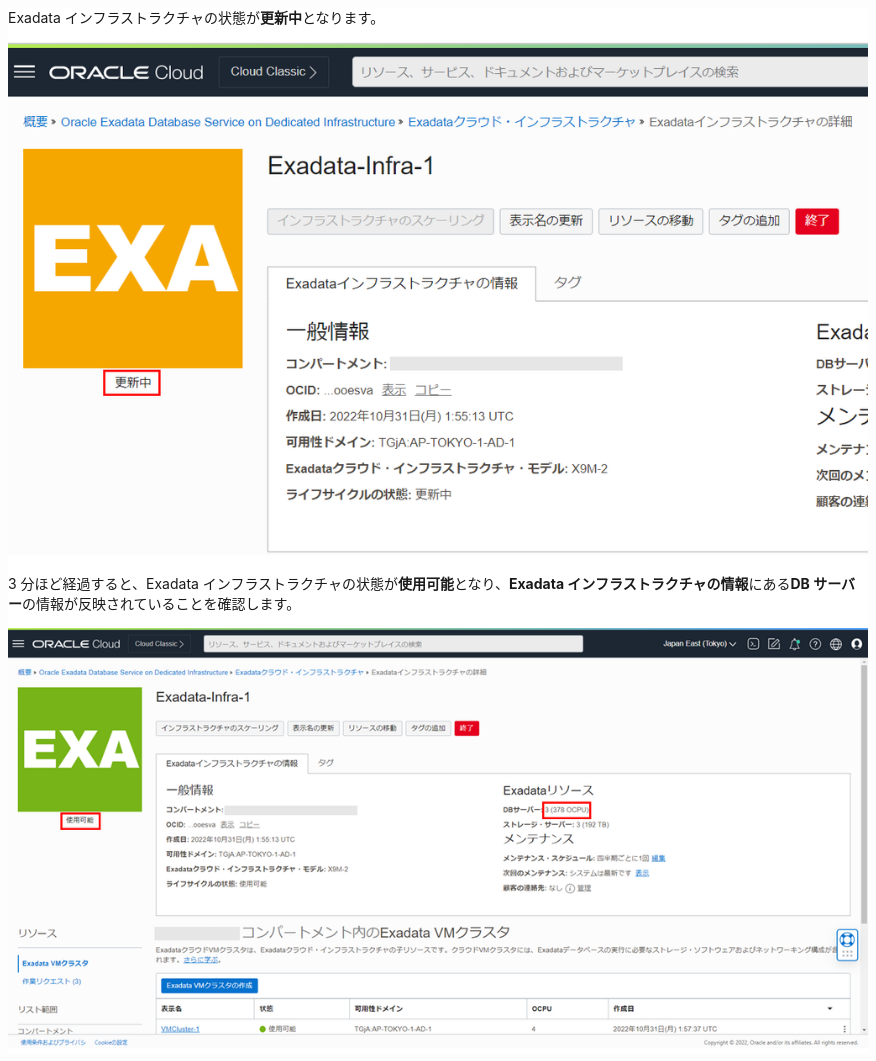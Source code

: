    Exadata インフラストラクチャの状態が**更新中**となります。

   ![](2022-11-01-11-38-43.png)

   3 分ほど経過すると、Exadata インフラストラクチャの状態が**使用可能**となり、**Exadata インフラストラクチャの情報**にある**DB サーバー**の情報が反映されていることを確認します。

   ![](2022-11-01-11-40-17.png)
